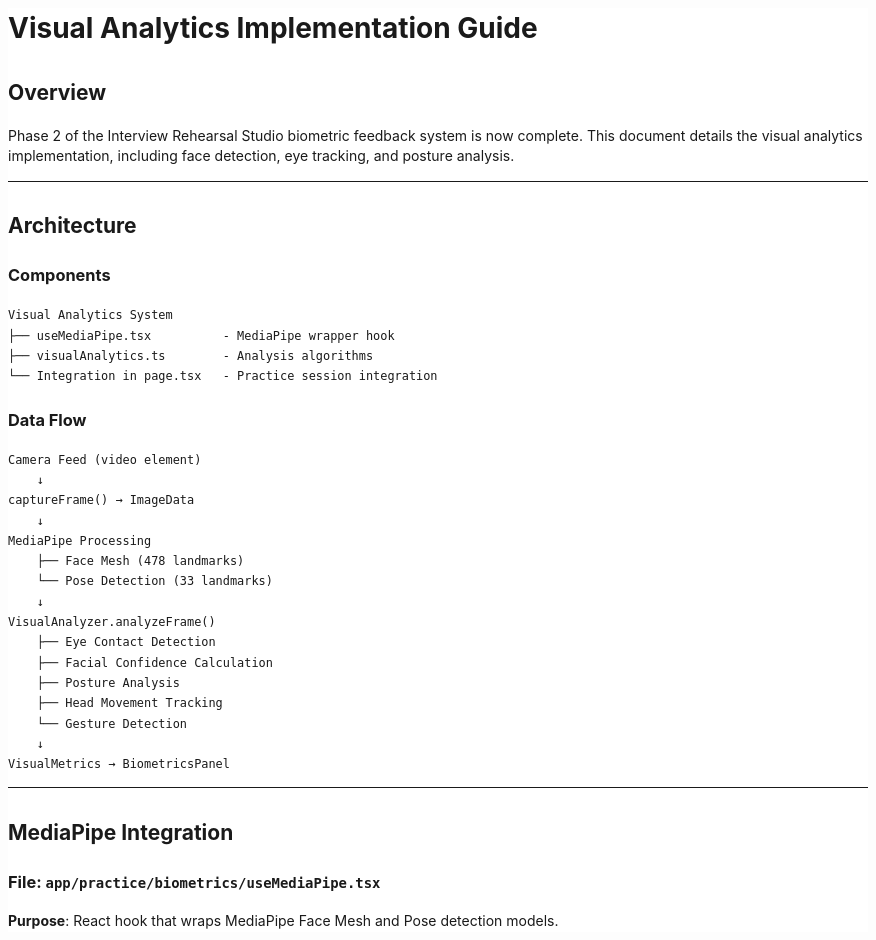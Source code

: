 # Visual Analytics Implementation Guide

## Overview

Phase 2 of the Interview Rehearsal Studio biometric feedback system is now complete. This document details the visual analytics implementation, including face detection, eye tracking, and posture analysis.

---

## Architecture

### Components

```
Visual Analytics System
├── useMediaPipe.tsx          - MediaPipe wrapper hook
├── visualAnalytics.ts        - Analysis algorithms
└── Integration in page.tsx   - Practice session integration
```

### Data Flow

```
Camera Feed (video element)
    ↓
captureFrame() → ImageData
    ↓
MediaPipe Processing
    ├── Face Mesh (478 landmarks)
    └── Pose Detection (33 landmarks)
    ↓
VisualAnalyzer.analyzeFrame()
    ├── Eye Contact Detection
    ├── Facial Confidence Calculation
    ├── Posture Analysis
    ├── Head Movement Tracking
    └── Gesture Detection
    ↓
VisualMetrics → BiometricsPanel
```

---

## MediaPipe Integration

### File: `app/practice/biometrics/useMediaPipe.tsx`

**Purpose**: React hook that wraps MediaPipe Face Mesh and Pose detection models.

